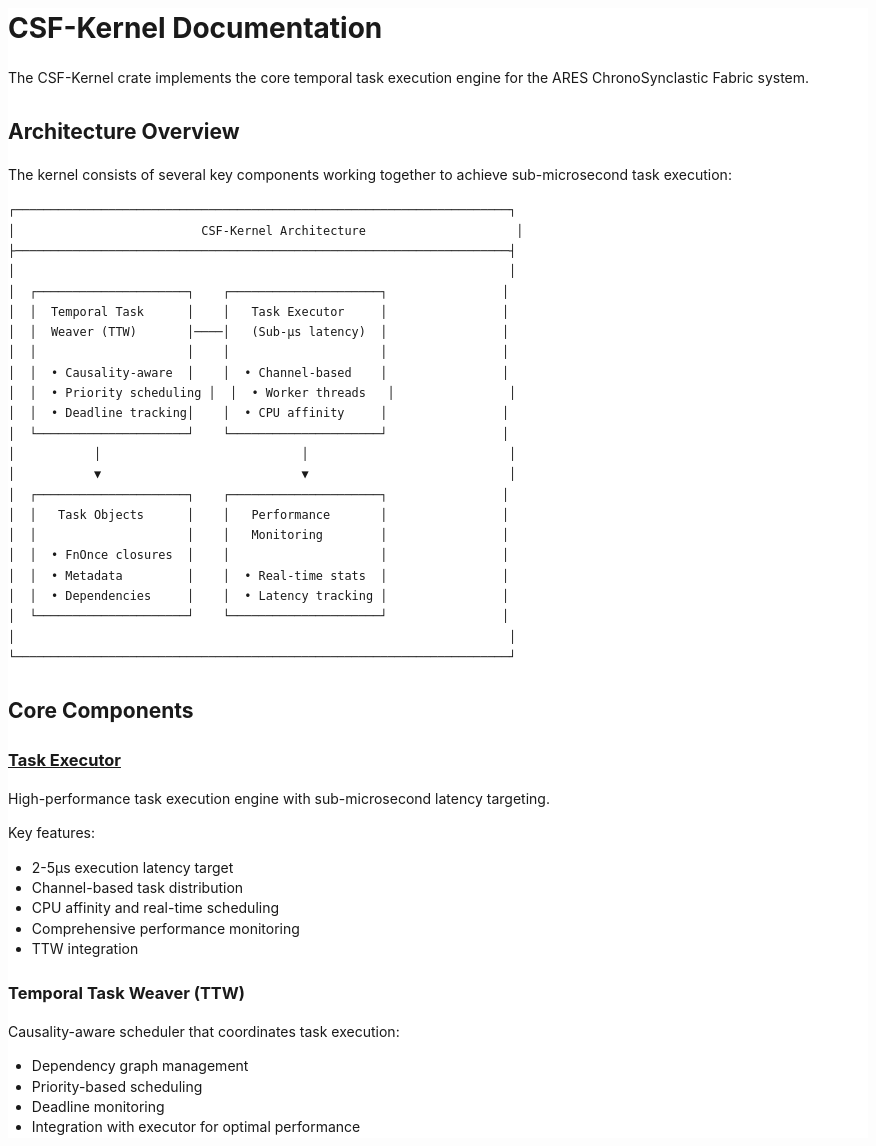 # CSF-Kernel Documentation

The CSF-Kernel crate implements the core temporal task execution engine for the ARES ChronoSynclastic Fabric system.

## Architecture Overview

The kernel consists of several key components working together to achieve sub-microsecond task execution:

```
┌─────────────────────────────────────────────────────────────────────┐
│                          CSF-Kernel Architecture                     │
├─────────────────────────────────────────────────────────────────────┤
│                                                                     │
│  ┌─────────────────────┐    ┌─────────────────────┐                │
│  │  Temporal Task      │    │   Task Executor     │                │
│  │  Weaver (TTW)       │────│   (Sub-μs latency)  │                │
│  │                     │    │                     │                │
│  │  • Causality-aware  │    │  • Channel-based    │                │
│  │  • Priority scheduling │  │  • Worker threads   │                │
│  │  • Deadline tracking│    │  • CPU affinity     │                │
│  └─────────────────────┘    └─────────────────────┘                │
│           │                            │                            │
│           ▼                            ▼                            │
│  ┌─────────────────────┐    ┌─────────────────────┐                │
│  │   Task Objects      │    │   Performance       │                │
│  │                     │    │   Monitoring        │                │
│  │  • FnOnce closures  │    │                     │                │
│  │  • Metadata         │    │  • Real-time stats  │                │
│  │  • Dependencies     │    │  • Latency tracking │                │
│  └─────────────────────┘    └─────────────────────┘                │
│                                                                     │
└─────────────────────────────────────────────────────────────────────┘
```

## Core Components

### [Task Executor](executor.md)
High-performance task execution engine with sub-microsecond latency targeting.

Key features:
- 2-5μs execution latency target
- Channel-based task distribution
- CPU affinity and real-time scheduling
- Comprehensive performance monitoring
- TTW integration

### Temporal Task Weaver (TTW)
Causality-aware scheduler that coordinates task execution:
- Dependency graph management
- Priority-based scheduling
- Deadline monitoring
- Integration with executor for optimal performance
